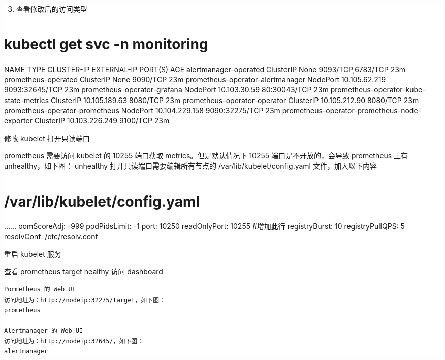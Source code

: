 3. 查看修改后的访问类型

# kubectl get svc -n monitoring 
NAME                                           TYPE        CLUSTER-IP       EXTERNAL-IP   PORT(S)             AGE
alertmanager-operated                          ClusterIP   None             <none>        9093/TCP,6783/TCP   23m
prometheus-operated                            ClusterIP   None             <none>        9090/TCP            23m
prometheus-operator-alertmanager               NodePort    10.105.62.219    <none>        9093:32645/TCP      23m
prometheus-operator-grafana                    NodePort    10.103.30.59     <none>        80:30043/TCP        23m
prometheus-operator-kube-state-metrics         ClusterIP   10.105.189.63    <none>        8080/TCP            23m
prometheus-operator-operator                   ClusterIP   10.105.212.90    <none>        8080/TCP            23m
prometheus-operator-prometheus                 NodePort    10.104.229.158   <none>        9090:32275/TCP      23m
prometheus-operator-prometheus-node-exporter   ClusterIP   10.103.226.249   <none>        9100/TCP            23m

修改 kubelet 打开只读端口

prometheus 需要访问 kubelet 的 10255 端口获取 metrics。但是默认情况下 10255 端口是不开放的，会导致 prometheus 上有 unhealthy，如下图：
unhealthy
打开只读端口需要编辑所有节点的 /var/lib/kubelet/config.yaml 文件，加入以下内容

# /var/lib/kubelet/config.yaml

……
oomScoreAdj: -999
podPidsLimit: -1
port: 10250
readOnlyPort: 10255          #增加此行
registryBurst: 10
registryPullQPS: 5
resolvConf: /etc/resolv.conf

重启 kubelet 服务


查看 prometheus target
healthy
访问 dashboard

    Pormetheus 的 Web UI
    访问地址为：http://nodeip:32275/target，如下图：
    prometheus

    Alertmanager 的 Web UI
    访问地址为：http://nodeip:32645/，如下图：
    alertmanager
